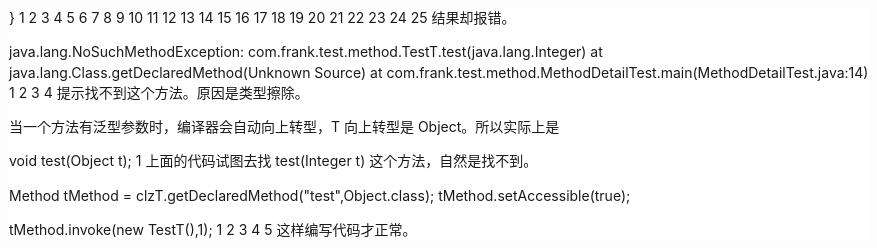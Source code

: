 }
1
2
3
4
5
6
7
8
9
10
11
12
13
14
15
16
17
18
19
20
21
22
23
24
25
结果却报错。

java.lang.NoSuchMethodException: com.frank.test.method.TestT.test(java.lang.Integer)
    at java.lang.Class.getDeclaredMethod(Unknown Source)
    at com.frank.test.method.MethodDetailTest.main(MethodDetailTest.java:14)
1
2
3
4
提示找不到这个方法。原因是类型擦除。

当一个方法有泛型参数时，编译器会自动向上转型，T 向上转型是 Object。所以实际上是

void test(Object t);
1
上面的代码试图去找 test(Integer t) 这个方法，自然是找不到。

Method tMethod = clzT.getDeclaredMethod("test",Object.class);
tMethod.setAccessible(true);

tMethod.invoke(new TestT<Integer>(),1);
1
2
3
4
5
这样编写代码才正常。
